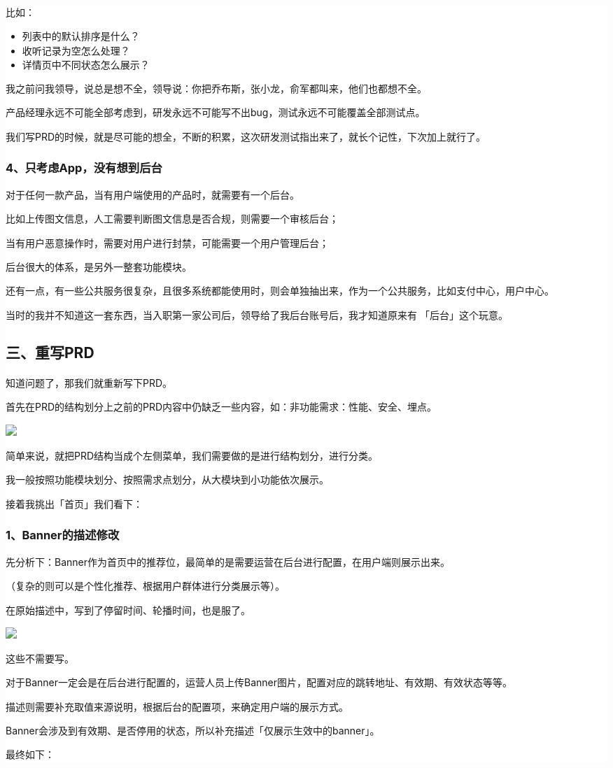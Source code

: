 比如：

*   列表中的默认排序是什么？
*   收听记录为空怎么处理？
*   详情页中不同状态怎么展示？

我之前问我领导，说总是想不全，领导说：你把乔布斯，张小龙，俞军都叫来，他们也都想不全。

产品经理永远不可能全部考虑到，研发永远不可能写不出bug，测试永远不可能覆盖全部测试点。

我们写PRD的时候，就是尽可能的想全，不断的积累，这次研发测试指出来了，就长个记性，下次加上就行了。

### 4、只考虑App，没有想到后台

对于任何一款产品，当有用户端使用的产品时，就需要有一个后台。

比如上传图文信息，人工需要判断图文信息是否合规，则需要一个审核后台；

当有用户恶意操作时，需要对用户进行封禁，可能需要一个用户管理后台；

后台很大的体系，是另外一整套功能模块。

还有一点，有一些公共服务很复杂，且很多系统都能使用时，则会单独抽出来，作为一个公共服务，比如支付中心，用户中心。

当时的我并不知道这一套东西，当入职第一家公司后，领导给了我后台账号后，我才知道原来有 「后台」这个玩意。

## 三、重写PRD

知道问题了，那我们就重新写下PRD。

首先在PRD的结构划分上之前的PRD内容中仍缺乏一些内容，如：非功能需求：性能、安全、埋点。

![](https://image.woshipm.com/2025/02/25/9934a0d0-f37c-11ef-a8c3-00163e09d72f.png)

简单来说，就把PRD结构当成个左侧菜单，我们需要做的是进行结构划分，进行分类。

我一般按照功能模块划分、按照需求点划分，从大模块到小功能依次展示。

接着我挑出「首页」我们看下：

### 1、Banner的描述修改

先分析下：Banner作为首页中的推荐位，最简单的是需要运营在后台进行配置，在用户端则展示出来。

（复杂的则可以是个性化推荐、根据用户群体进行分类展示等）。

在原始描述中，写到了停留时间、轮播时间，也是服了。

![](https://image.woshipm.com/2025/02/25/99e2bf80-f37c-11ef-a8c3-00163e09d72f.png)

这些不需要写。

对于Banner一定会是在后台进行配置的，运营人员上传Banner图片，配置对应的跳转地址、有效期、有效状态等等。

描述则需要补充取值来源说明，根据后台的配置项，来确定用户端的展示方式。

Banner会涉及到有效期、是否停用的状态，所以补充描述「仅展示生效中的banner」。

最终如下：

